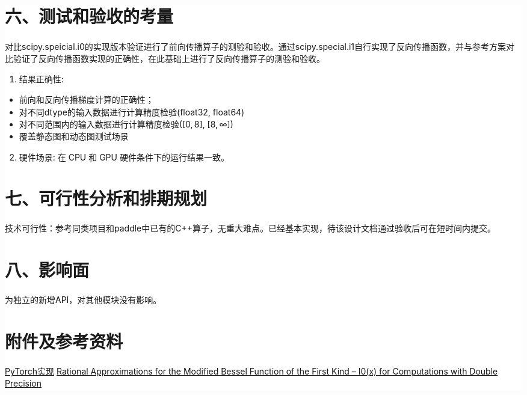 
# 六、测试和验收的考量

对比scipy.speicial.i0的实现版本验证进行了前向传播算子的测验和验收。通过scipy.special.i1自行实现了反向传播函数，并与参考方案对比验证了反向传播函数实现的正确性，在此基础上进行了反向传播算子的测验和验收。

1. 结果正确性:
  - 前向和反向传播梯度计算的正确性；
  - 对不同dtype的输入数据进行计算精度检验(float32, float64)
  - 对不同范围内的输入数据进行计算精度检验($[0, 8]$, $[8, \infty]$)
  - 覆盖静态图和动态图测试场景

2. 硬件场景: 在 CPU 和 GPU 硬件条件下的运行结果一致。

# 七、可行性分析和排期规划

技术可行性：参考同类项目和paddle中已有的C++算子，无重大难点。已经基本实现，待该设计文档通过验收后可在短时间内提交。

# 八、影响面

为独立的新增API，对其他模块没有影响。

# 附件及参考资料

[PyTorch实现](https://github.com/pytorch/pytorch/blob/master/aten/src/ATen/native/Math.h)
[Rational Approximations for the Modified Bessel Function of the First Kind – I0(x) for Computations with Double Precision](https://www.advanpix.com/2015/11/11/rational-approximations-for-the-modified-bessel-function-of-the-first-kind-i0-computations-double-precision/#:~:text=In%20this%20post%20we%20will%20study%20properties%20of,new%20approximation%20which%20delivers%20the%20lowest%20relative%20error.)